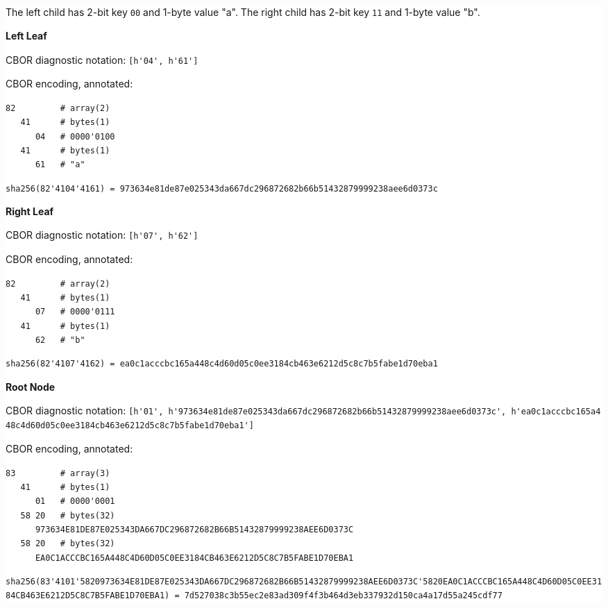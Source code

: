 The left child has 2-bit key `00` and 1-byte value "a".
The right child has 2-bit key `11` and 1-byte value "b".

**Left Leaf**

CBOR diagnostic notation: `[h'04', h'61']`

CBOR encoding, annotated:
```
82         # array(2)
   41      # bytes(1)
      04   # 0000'0100
   41      # bytes(1)
      61   # "a"
```

```
sha256(82'4104'4161) = 973634e81de87e025343da667dc296872682b66b51432879999238aee6d0373c
```

**Right Leaf**

CBOR diagnostic notation: `[h'07', h'62']`

CBOR encoding, annotated:
```
82         # array(2)
   41      # bytes(1)
      07   # 0000'0111
   41      # bytes(1)
      62   # "b"
```

```
sha256(82'4107'4162) = ea0c1acccbc165a448c4d60d05c0ee3184cb463e6212d5c8c7b5fabe1d70eba1
```

**Root Node**

CBOR diagnostic notation: `[h'01', h'973634e81de87e025343da667dc296872682b66b51432879999238aee6d0373c', h'ea0c1acccbc165a448c4d60d05c0ee3184cb463e6212d5c8c7b5fabe1d70eba1']`

CBOR encoding, annotated:
```
83         # array(3)
   41      # bytes(1)
      01   # 0000'0001
   58 20   # bytes(32)
      973634E81DE87E025343DA667DC296872682B66B51432879999238AEE6D0373C
   58 20   # bytes(32)
      EA0C1ACCCBC165A448C4D60D05C0EE3184CB463E6212D5C8C7B5FABE1D70EBA1
```

```
sha256(83'4101'5820973634E81DE87E025343DA667DC296872682B66B51432879999238AEE6D0373C'5820EA0C1ACCCBC165A448C4D60D05C0EE3184CB463E6212D5C8C7B5FABE1D70EBA1) = 7d527038c3b55ec2e83ad309f4f3b464d3eb337932d150ca4a17d55a245cdf77
```
